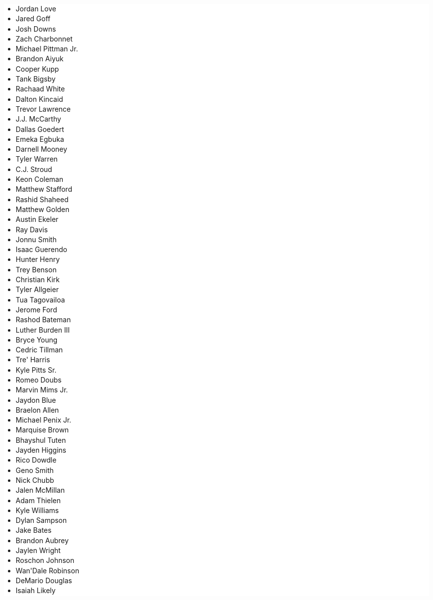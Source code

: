 - Jordan Love
- Jared Goff
- Josh Downs
- Zach Charbonnet
- Michael Pittman Jr.
- Brandon Aiyuk
- Cooper Kupp
- Tank Bigsby
- Rachaad White
- Dalton Kincaid
- Trevor Lawrence
- J.J. McCarthy
- Dallas Goedert
- Emeka Egbuka
- Darnell Mooney
- Tyler Warren
- C.J. Stroud
- Keon Coleman
- Matthew Stafford
- Rashid Shaheed
- Matthew Golden
- Austin Ekeler
- Ray Davis
- Jonnu Smith
- Isaac Guerendo
- Hunter Henry
- Trey Benson
- Christian Kirk
- Tyler Allgeier
- Tua Tagovailoa
- Jerome Ford
- Rashod Bateman
- Luther Burden III
- Bryce Young
- Cedric Tillman
- Tre' Harris
- Kyle Pitts Sr.
- Romeo Doubs
- Marvin Mims Jr.
- Jaydon Blue
- Braelon Allen
- Michael Penix Jr.
- Marquise Brown
- Bhayshul Tuten
- Jayden Higgins
- Rico Dowdle
- Geno Smith
- Nick Chubb
- Jalen McMillan
- Adam Thielen
- Kyle Williams
- Dylan Sampson
- Jake Bates
- Brandon Aubrey
- Jaylen Wright
- Roschon Johnson
- Wan'Dale Robinson
- DeMario Douglas
- Isaiah Likely
